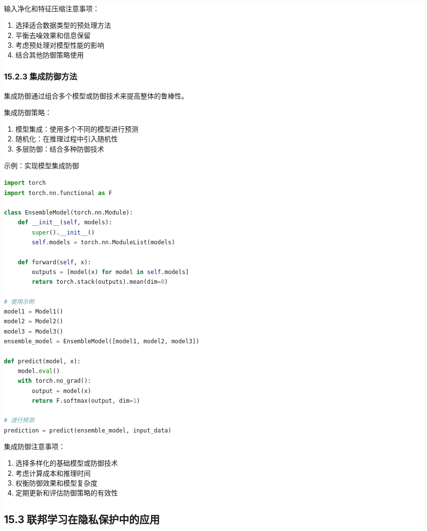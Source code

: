输入净化和特征压缩注意事项：
1. 选择适合数据类型的预处理方法
2. 平衡去噪效果和信息保留
3. 考虑预处理对模型性能的影响
4. 结合其他防御策略使用

### 15.2.3 集成防御方法

集成防御通过组合多个模型或防御技术来提高整体的鲁棒性。

集成防御策略：
1. 模型集成：使用多个不同的模型进行预测
2. 随机化：在推理过程中引入随机性
3. 多层防御：结合多种防御技术

示例：实现模型集成防御

```python
import torch
import torch.nn.functional as F

class EnsembleModel(torch.nn.Module):
    def __init__(self, models):
        super().__init__()
        self.models = torch.nn.ModuleList(models)

    def forward(self, x):
        outputs = [model(x) for model in self.models]
        return torch.stack(outputs).mean(dim=0)

# 使用示例
model1 = Model1()
model2 = Model2()
model3 = Model3()
ensemble_model = EnsembleModel([model1, model2, model3])

def predict(model, x):
    model.eval()
    with torch.no_grad():
        output = model(x)
        return F.softmax(output, dim=1)

# 进行预测
prediction = predict(ensemble_model, input_data)
```

集成防御注意事项：
1. 选择多样化的基础模型或防御技术
2. 考虑计算成本和推理时间
3. 权衡防御效果和模型复杂度
4. 定期更新和评估防御策略的有效性

## 15.3 联邦学习在隐私保护中的应用
